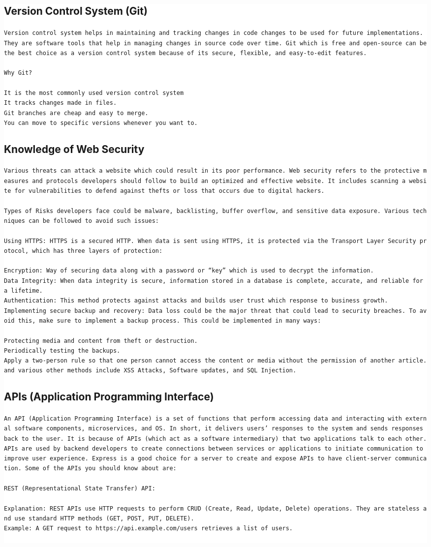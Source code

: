 ## Version Control System (Git)
```
Version control system helps in maintaining and tracking changes in code changes to be used for future implementations. They are software tools that help in managing changes in source code over time. Git which is free and open-source can be the best choice as a version control system because of its secure, flexible, and easy-to-edit features.

Why Git? 

It is the most commonly used version control system
It tracks changes made in files.
Git branches are cheap and easy to merge.
You can move to specific versions whenever you want to.
```

## Knowledge of Web Security
```
Various threats can attack a website which could result in its poor performance. Web security refers to the protective measures and protocols developers should follow to build an optimized and effective website. It includes scanning a website for vulnerabilities to defend against thefts or loss that occurs due to digital hackers.

Types of Risks developers face could be malware, backlisting, buffer overflow, and sensitive data exposure. Various techniques can be followed to avoid such issues:

Using HTTPS: HTTPS is a secured HTTP. When data is sent using HTTPS, it is protected via the Transport Layer Security protocol, which has three layers of protection:

Encryption: Way of securing data along with a password or “key” which is used to decrypt the information.
Data Integrity: When data integrity is secure, information stored in a database is complete, accurate, and reliable for a lifetime.
Authentication: This method protects against attacks and builds user trust which response to business growth.
Implementing secure backup and recovery: Data loss could be the major threat that could lead to security breaches. To avoid this, make sure to implement a backup process. This could be implemented in many ways: 

Protecting media and content from theft or destruction.
Periodically testing the backups.
Apply a two-person rule so that one person cannot access the content or media without the permission of another article.
and various other methods include XSS Attacks, Software updates, and SQL Injection. 
```

## APIs (Application Programming Interface)
```
An API (Application Programming Interface) is a set of functions that perform accessing data and interacting with external software components, microservices, and OS. In short, it delivers users’ responses to the system and sends responses back to the user. It is because of APIs (which act as a software intermediary) that two applications talk to each other. APIs are used by backend developers to create connections between services or applications to initiate communication to improve user experience. Express is a good choice for a server to create and expose APIs to have client-server communication. Some of the APIs you should know about are:

REST (Representational State Transfer) API:

Explanation: REST APIs use HTTP requests to perform CRUD (Create, Read, Update, Delete) operations. They are stateless and use standard HTTP methods (GET, POST, PUT, DELETE).
Example: A GET request to https://api.example.com/users retrieves a list of users.


```
